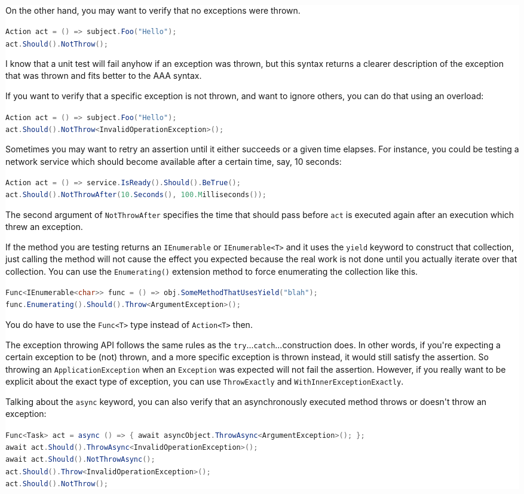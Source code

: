 On the other hand, you may want to verify that no exceptions were thrown.

```csharp
Action act = () => subject.Foo("Hello");
act.Should().NotThrow();
```

I know that a unit test will fail anyhow if an exception was thrown, but this syntax returns a clearer description of the exception that was thrown and fits better to the AAA syntax.

If you want to verify that a specific exception is not thrown, and want to ignore others, you can do that using an overload:

```csharp
Action act = () => subject.Foo("Hello");
act.Should().NotThrow<InvalidOperationException>();
```

Sometimes you may want to retry an assertion until it either succeeds or a given time elapses. For instance, you could be testing a network service which should become available after a certain time, say, 10 seconds:
```csharp
Action act = () => service.IsReady().Should().BeTrue();
act.Should().NotThrowAfter(10.Seconds(), 100.Milliseconds());
```
The second argument of `NotThrowAfter` specifies the time that should pass before `act` is executed again after an execution which threw an exception.


If the method you are testing returns an `IEnumerable` or `IEnumerable<T>` and it uses the `yield` keyword to construct that collection, just calling the method will not cause the effect you expected because the real work is not done until you actually iterate over that collection. You can use the `Enumerating()` extension method to force enumerating the collection like this.

```csharp
Func<IEnumerable<char>> func = () => obj.SomeMethodThatUsesYield("blah");
func.Enumerating().Should().Throw<ArgumentException>();
```

You do have to use the `Func<T>` type instead of `Action<T>` then.

The exception throwing API follows the same rules as the `try`...`catch`...construction does.
In other words, if you're expecting a certain exception to be (not) thrown, and a more specific exception is thrown instead, it would still satisfy the assertion.
So throwing an `ApplicationException` when an `Exception` was expected will not fail the assertion.
However, if you really want to be explicit about the exact type of exception, you can use `ThrowExactly` and `WithInnerExceptionExactly`.

Talking about the `async` keyword, you can also verify that an asynchronously executed method throws or doesn't throw an exception:

```csharp
Func<Task> act = async () => { await asyncObject.ThrowAsync<ArgumentException>(); };
await act.Should().ThrowAsync<InvalidOperationException>();
await act.Should().NotThrowAsync();
act.Should().Throw<InvalidOperationException>();
act.Should().NotThrow();
```
